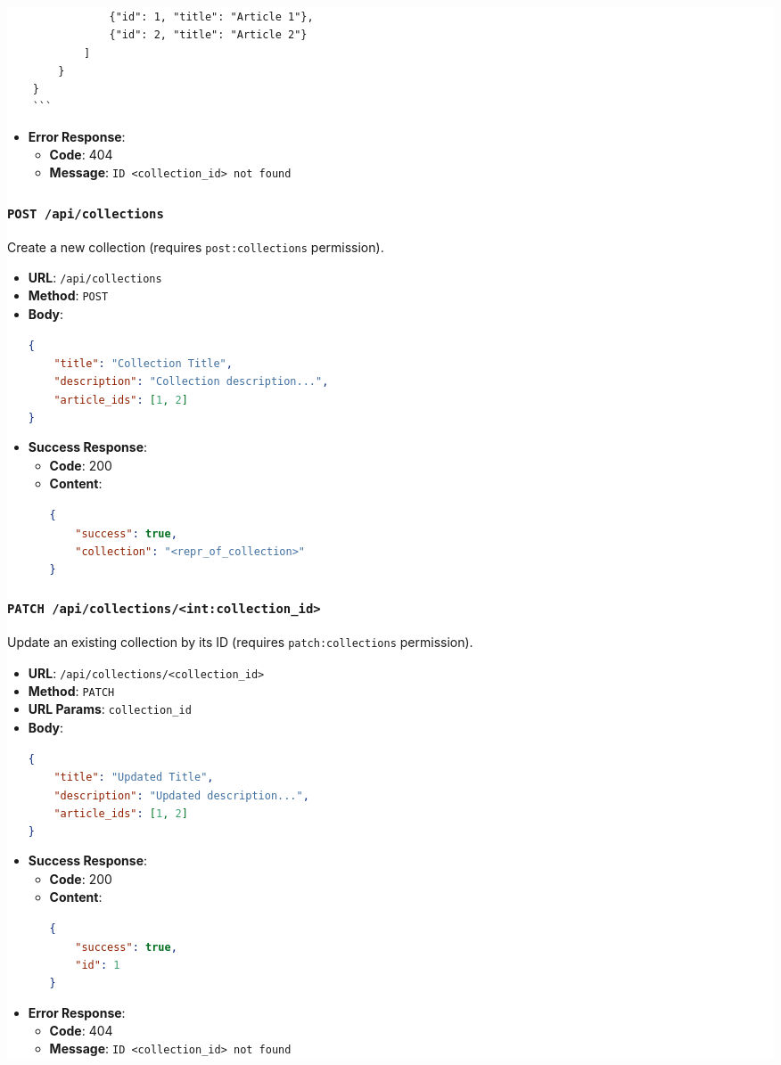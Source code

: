                     {"id": 1, "title": "Article 1"},
                    {"id": 2, "title": "Article 2"}
                ]
            }
        }
        ```
- **Error Response**:
    - **Code**: 404
    - **Message**: `ID <collection_id> not found`

### `POST /api/collections`
Create a new collection (requires `post:collections` permission).

- **URL**: `/api/collections`
- **Method**: `POST`
- **Body**:
    ```json
    {
        "title": "Collection Title",
        "description": "Collection description...",
        "article_ids": [1, 2]
    }
    ```
- **Success Response**:
    - **Code**: 200
    - **Content**:
        ```json
        {
            "success": true,
            "collection": "<repr_of_collection>"
        }
        ```

### `PATCH /api/collections/<int:collection_id>`
Update an existing collection by its ID (requires `patch:collections` permission).

- **URL**: `/api/collections/<collection_id>`
- **Method**: `PATCH`
- **URL Params**: `collection_id`
- **Body**:
    ```json
    {
        "title": "Updated Title",
        "description": "Updated description...",
        "article_ids": [1, 2]
    }
    ```
- **Success Response**:
    - **Code**: 200
    - **Content**:
        ```json
        {
            "success": true,
            "id": 1
        }
        ```
- **Error Response**:
    - **Code**: 404
    - **Message**: `ID <collection_id> not found`
